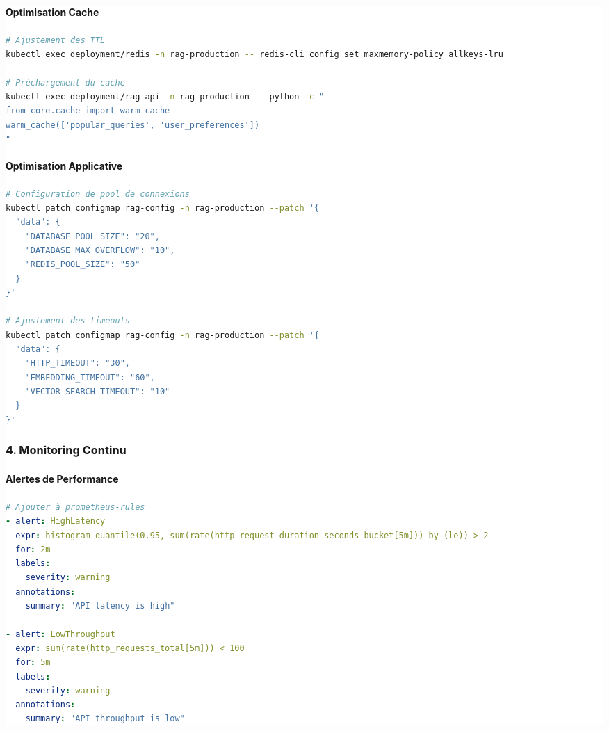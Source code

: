 #### Optimisation Cache
```bash
# Ajustement des TTL
kubectl exec deployment/redis -n rag-production -- redis-cli config set maxmemory-policy allkeys-lru

# Préchargement du cache
kubectl exec deployment/rag-api -n rag-production -- python -c "
from core.cache import warm_cache
warm_cache(['popular_queries', 'user_preferences'])
"
```

#### Optimisation Applicative
```bash
# Configuration de pool de connexions
kubectl patch configmap rag-config -n rag-production --patch '{
  "data": {
    "DATABASE_POOL_SIZE": "20",
    "DATABASE_MAX_OVERFLOW": "10",
    "REDIS_POOL_SIZE": "50"
  }
}'

# Ajustement des timeouts
kubectl patch configmap rag-config -n rag-production --patch '{
  "data": {
    "HTTP_TIMEOUT": "30",
    "EMBEDDING_TIMEOUT": "60",
    "VECTOR_SEARCH_TIMEOUT": "10"
  }
}'
```

### 4. Monitoring Continu

#### Alertes de Performance
```yaml
# Ajouter à prometheus-rules
- alert: HighLatency
  expr: histogram_quantile(0.95, sum(rate(http_request_duration_seconds_bucket[5m])) by (le)) > 2
  for: 2m
  labels:
    severity: warning
  annotations:
    summary: "API latency is high"

- alert: LowThroughput  
  expr: sum(rate(http_requests_total[5m])) < 100
  for: 5m
  labels:
    severity: warning
  annotations:
    summary: "API throughput is low"
```
